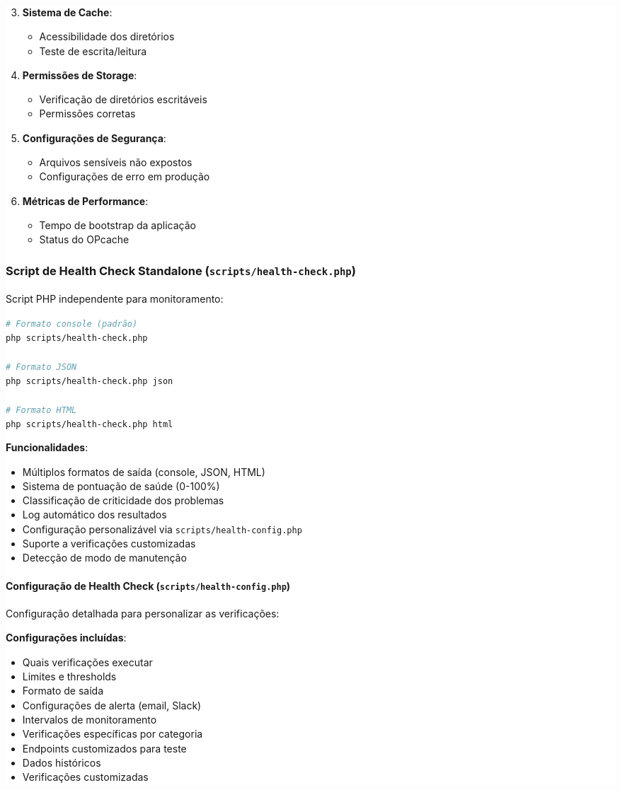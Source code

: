 3. **Sistema de Cache**:
   - Acessibilidade dos diretórios
   - Teste de escrita/leitura

4. **Permissões de Storage**:
   - Verificação de diretórios escritáveis
   - Permissões corretas

5. **Configurações de Segurança**:
   - Arquivos sensíveis não expostos
   - Configurações de erro em produção

6. **Métricas de Performance**:
   - Tempo de bootstrap da aplicação
   - Status do OPcache

### Script de Health Check Standalone (`scripts/health-check.php`)

Script PHP independente para monitoramento:

```bash
# Formato console (padrão)
php scripts/health-check.php

# Formato JSON
php scripts/health-check.php json

# Formato HTML
php scripts/health-check.php html
```

**Funcionalidades**:
- Múltiplos formatos de saída (console, JSON, HTML)
- Sistema de pontuação de saúde (0-100%)
- Classificação de criticidade dos problemas
- Log automático dos resultados
- Configuração personalizável via `scripts/health-config.php`
- Suporte a verificações customizadas
- Detecção de modo de manutenção

#### Configuração de Health Check (`scripts/health-config.php`)
Configuração detalhada para personalizar as verificações:

**Configurações incluídas**:
- Quais verificações executar
- Limites e thresholds
- Formato de saída
- Configurações de alerta (email, Slack)
- Intervalos de monitoramento
- Verificações específicas por categoria
- Endpoints customizados para teste
- Dados históricos
- Verificações customizadas
